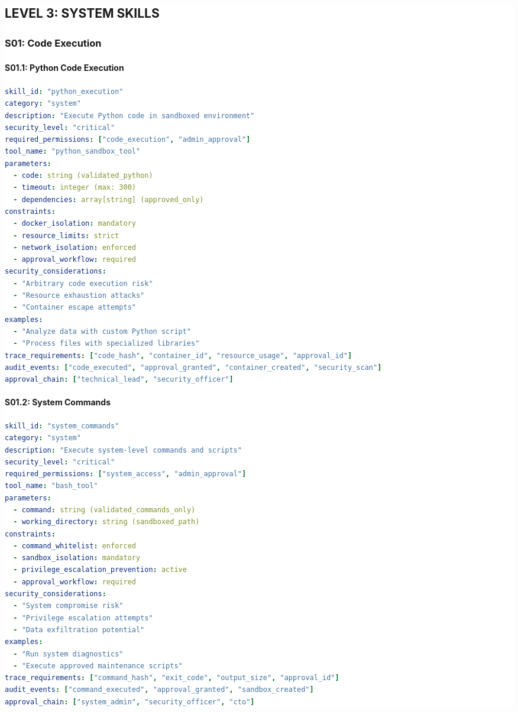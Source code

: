 
## LEVEL 3: SYSTEM SKILLS

### S01: Code Execution

#### S01.1: Python Code Execution
```yaml
skill_id: "python_execution"
category: "system"
description: "Execute Python code in sandboxed environment"
security_level: "critical"
required_permissions: ["code_execution", "admin_approval"]
tool_name: "python_sandbox_tool"
parameters:
  - code: string (validated_python)
  - timeout: integer (max: 300)
  - dependencies: array[string] (approved_only)
constraints:
  - docker_isolation: mandatory
  - resource_limits: strict
  - network_isolation: enforced
  - approval_workflow: required
security_considerations:
  - "Arbitrary code execution risk"
  - "Resource exhaustion attacks"
  - "Container escape attempts"
examples:
  - "Analyze data with custom Python script"
  - "Process files with specialized libraries"
trace_requirements: ["code_hash", "container_id", "resource_usage", "approval_id"]
audit_events: ["code_executed", "approval_granted", "container_created", "security_scan"]
approval_chain: ["technical_lead", "security_officer"]
```

#### S01.2: System Commands
```yaml
skill_id: "system_commands"
category: "system"
description: "Execute system-level commands and scripts"
security_level: "critical"
required_permissions: ["system_access", "admin_approval"]
tool_name: "bash_tool"
parameters:
  - command: string (validated_commands_only)
  - working_directory: string (sandboxed_path)
constraints:
  - command_whitelist: enforced
  - sandbox_isolation: mandatory
  - privilege_escalation_prevention: active
  - approval_workflow: required
security_considerations:
  - "System compromise risk"
  - "Privilege escalation attempts"
  - "Data exfiltration potential"
examples:
  - "Run system diagnostics"
  - "Execute approved maintenance scripts"
trace_requirements: ["command_hash", "exit_code", "output_size", "approval_id"]
audit_events: ["command_executed", "approval_granted", "sandbox_created"]
approval_chain: ["system_admin", "security_officer", "cto"]
```
